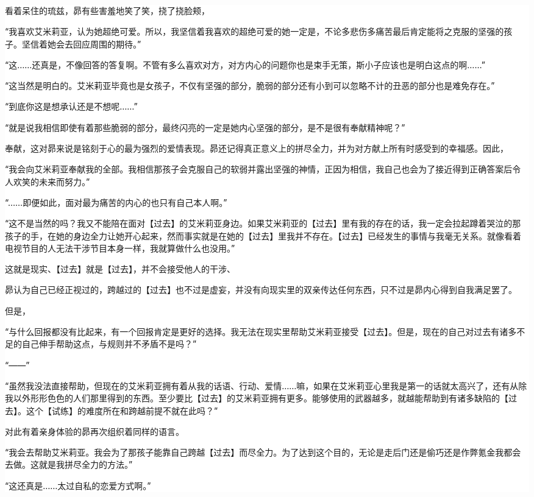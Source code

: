 
看着呆住的琉兹，昴有些害羞地笑了笑，挠了挠脸颊，



“我喜欢艾米莉亚，认为她超绝可爱。所以，我坚信着我喜欢的超绝可爱的她一定是，不论多悲伤多痛苦最后肯定能将之克服的坚强的孩子。坚信着她会去回应周围的期待。”



“这……还真是，不像回答的答复啊。不管有多么喜欢对方，对方内心的问题你也是束手无策，斯小子应该也是明白这点的啊……”



“这当然是明白的。艾米莉亚毕竟也是女孩子，不仅有坚强的部分，脆弱的部分还有小到可以忽略不计的丑恶的部分也是难免存在。”



“到底你这是想承认还是不想呢……”



“就是说我相信即使有着那些脆弱的部分，最终闪亮的一定是她内心坚强的部分，是不是很有奉献精神呢？”



奉献，这对昴来说是铭刻于心的最为强烈的爱情表现。昴还记得真正意义上的拼尽全力，并为对方献上所有时感受到的幸福感。因此，



“我会向艾米莉亚奉献我的全部。我相信那孩子会克服自己的软弱并露出坚强的神情，正因为相信，我自己也会为了接近得到正确答案后令人欢笑的未来而努力。”



“……即便如此，面对最为痛苦的内心的也只有自己本人啊。”



“这不是当然的吗？我又不能陪在面对【过去】的艾米莉亚身边。如果艾米莉亚的【过去】里有我的存在的话，我一定会拉起蹲着哭泣的那孩子的手，在她的身边全力让她开心起来，然而事实就是在她的【过去】里我并不存在。【过去】已经发生的事情与我毫无关系。就像看着电视节目的人无法干涉节目本身一样，我就算做什么也没用。”



这就是现实、【过去】就是【过去】，并不会接受他人的干涉、



昴认为自己已经正视过的，跨越过的【过去】也不过是虚妄，并没有向现实里的双亲传达任何东西，只不过是昴内心得到自我满足罢了。



但是，



“与什么回报都没有比起来，有一个回报肯定是更好的选择。我无法在现实里帮助艾米莉亚接受【过去】。但是，现在的自己对过去有诸多不足的自己伸手帮助这点，与规则并不矛盾不是吗？”



“——”



“虽然我没法直接帮助，但现在的艾米莉亚拥有着从我的话语、行动、爱情……嘛，如果在艾米莉亚心里我是第一的话就太高兴了，还有从除我以外形形色色的人们那里得到的东西。至少要比【过去】的艾米莉亚拥有更多。能够使用的武器越多，就越能帮助到有诸多缺陷的【过去】。这个【试练】的难度所在和跨越前提不就在此吗？”



对此有着亲身体验的昴再次组织着同样的语言。



“我会去帮助艾米莉亚。我会为了那孩子能靠自己跨越【过去】而尽全力。为了达到这个目的，无论是走后门还是偷巧还是作弊氪金我都会去做。这就是我拼尽全力的方法。”



“这还真是……太过自私的恋爱方式啊。”
